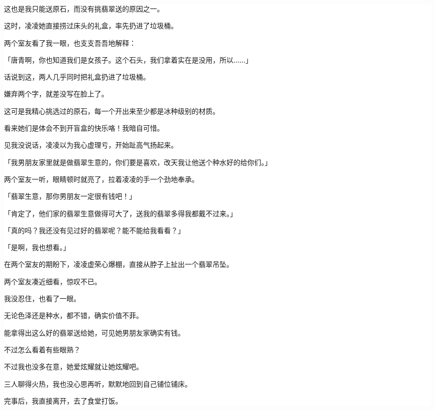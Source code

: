 
这也是我只能送原石，而没有挑翡翠送的原因之一。


这时，凌凌她直接捞过床头的礼盒，率先扔进了垃圾桶。


两个室友看了我一眼，也支支吾吾地解释：


「唐青啊，你也知道我们是女孩子。这个石头，我们拿着实在是没用，所以……」


话说到这，两人几乎同时把礼盒扔进了垃圾桶。


嫌弃两个字，就差没写在脸上了。


这可是我精心挑选过的原石，每一个开出来至少都是冰种级别的材质。


看来她们是体会不到开盲盒的快乐咯！我暗自可惜。


见我没说话，凌凌以为我心虚理亏，开始趾高气扬起来。


「我男朋友家里就是做翡翠生意的，你们要是喜欢，改天我让他送个种水好的给你们。」


两个室友一听，眼睛顿时就亮了，拉着凌凌的手一个劲地奉承。


「翡翠生意，那你男朋友一定很有钱吧！」


「肯定了，他们家的翡翠生意做得可大了，送我的翡翠多得我都戴不过来。」


「真的吗？我还没有见过好的翡翠呢？能不能给我看看？」


「是啊，我也想看。」


在两个室友的期盼下，凌凌虚荣心爆棚，直接从脖子上扯出一个翡翠吊坠。


两个室友凑近细看，惊叹不已。


我没忍住，也看了一眼。


无论色泽还是种水，都不错，确实价值不菲。


能拿得出这么好的翡翠送给她，可见她男朋友家确实有钱。


不过怎么看着有些眼熟？


不过我也没多在意，她爱炫耀就让她炫耀吧。


三人聊得火热，我也没心思再听，默默地回到自己铺位铺床。


完事后，我直接离开，去了食堂打饭。

